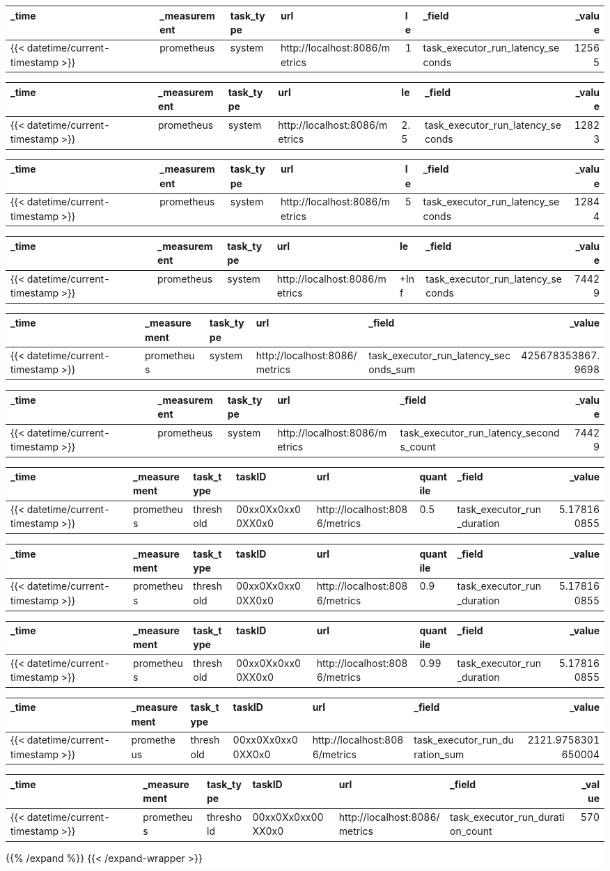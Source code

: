 | _time                     | _measurement | task_type | url                           | le  | _field                            | _value |
| :------------------------ | :----------- | :-------- | :---------------------------- | :-- | :-------------------------------- | -----: |
| {{< datetime/current-timestamp >}} | prometheus   | system    | http://localhost:8086/metrics | 1   | task_executor_run_latency_seconds |  12565 |

| _time                     | _measurement | task_type | url                           | le  | _field                            | _value |
| :------------------------ | :----------- | :-------- | :---------------------------- | :-- | :-------------------------------- | -----: |
| {{< datetime/current-timestamp >}} | prometheus   | system    | http://localhost:8086/metrics | 2.5 | task_executor_run_latency_seconds |  12823 |

| _time                     | _measurement | task_type | url                           | le  | _field                            | _value |
| :------------------------ | :----------- | :-------- | :---------------------------- | :-- | :-------------------------------- | -----: |
| {{< datetime/current-timestamp >}} | prometheus   | system    | http://localhost:8086/metrics | 5   | task_executor_run_latency_seconds |  12844 |

| _time                     | _measurement | task_type | url                           | le   | _field                            | _value |
| :------------------------ | :----------- | :-------- | :---------------------------- | :--- | :-------------------------------- | -----: |
| {{< datetime/current-timestamp >}} | prometheus   | system    | http://localhost:8086/metrics | +Inf | task_executor_run_latency_seconds |  74429 |

| _time                     | _measurement | task_type | url                           | _field                                |            _value |
| :------------------------ | :----------- | :-------- | :---------------------------- | :------------------------------------ | ----------------: |
| {{< datetime/current-timestamp >}} | prometheus   | system    | http://localhost:8086/metrics | task_executor_run_latency_seconds_sum | 425678353867.9698 |

| _time                     | _measurement | task_type | url                           | _field                                  | _value |
| :------------------------ | :----------- | :-------- | :---------------------------- | :-------------------------------------- | -----: |
| {{< datetime/current-timestamp >}} | prometheus   | system    | http://localhost:8086/metrics | task_executor_run_latency_seconds_count |  74429 |

| _time                     | _measurement | task_type | taskID            | url                           | quantile | _field                     |      _value |
| :------------------------ | :----------- | :-------- | :---------------- | :---------------------------- | :------- | :------------------------- | ----------: |
| {{< datetime/current-timestamp >}} | prometheus   | threshold | 00xx0Xx0xx00XX0x0 | http://localhost:8086/metrics | 0.5      | task_executor_run_duration | 5.178160855 |

| _time                     | _measurement | task_type | taskID            | url                           | quantile | _field                     |      _value |
| :------------------------ | :----------- | :-------- | :---------------- | :---------------------------- | :------- | :------------------------- | ----------: |
| {{< datetime/current-timestamp >}} | prometheus   | threshold | 00xx0Xx0xx00XX0x0 | http://localhost:8086/metrics | 0.9      | task_executor_run_duration | 5.178160855 |

| _time                     | _measurement | task_type | taskID            | url                           | quantile | _field                     |      _value |
| :------------------------ | :----------- | :-------- | :---------------- | :---------------------------- | :------- | :------------------------- | ----------: |
| {{< datetime/current-timestamp >}} | prometheus   | threshold | 00xx0Xx0xx00XX0x0 | http://localhost:8086/metrics | 0.99     | task_executor_run_duration | 5.178160855 |

| _time                     | _measurement | task_type | taskID            | url                           | _field                         |             _value |
| :------------------------ | :----------- | :-------- | :---------------- | :---------------------------- | :----------------------------- | -----------------: |
| {{< datetime/current-timestamp >}} | prometheus   | threshold | 00xx0Xx0xx00XX0x0 | http://localhost:8086/metrics | task_executor_run_duration_sum | 2121.9758301650004 |

| _time                     | _measurement | task_type | taskID            | url                           | _field                           | _value |
| :------------------------ | :----------- | :-------- | :---------------- | :---------------------------- | :------------------------------- | -----: |
| {{< datetime/current-timestamp >}} | prometheus   | threshold | 00xx0Xx0xx00XX0x0 | http://localhost:8086/metrics | task_executor_run_duration_count |    570 |
{{% /expand %}}
{{< /expand-wrapper >}}
